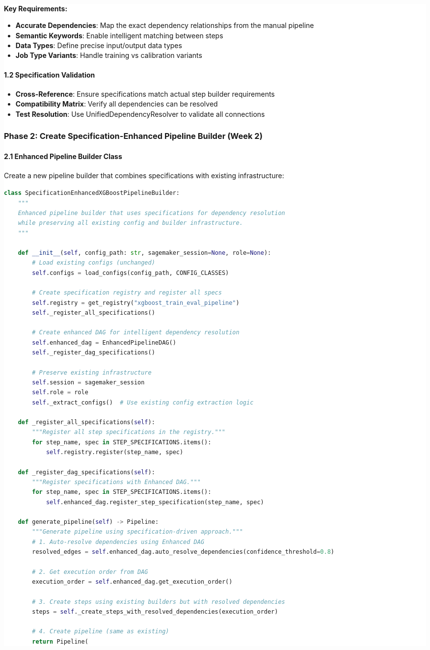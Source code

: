 **Key Requirements:**
- **Accurate Dependencies**: Map the exact dependency relationships from the manual pipeline
- **Semantic Keywords**: Enable intelligent matching between steps
- **Data Types**: Define precise input/output data types
- **Job Type Variants**: Handle training vs calibration variants

#### 1.2 Specification Validation
- **Cross-Reference**: Ensure specifications match actual step builder requirements
- **Compatibility Matrix**: Verify all dependencies can be resolved
- **Test Resolution**: Use UnifiedDependencyResolver to validate all connections

### Phase 2: Create Specification-Enhanced Pipeline Builder (Week 2)

#### 2.1 Enhanced Pipeline Builder Class
Create a new pipeline builder that combines specifications with existing infrastructure:

```python
class SpecificationEnhancedXGBoostPipelineBuilder:
    """
    Enhanced pipeline builder that uses specifications for dependency resolution
    while preserving all existing config and builder infrastructure.
    """
    
    def __init__(self, config_path: str, sagemaker_session=None, role=None):
        # Load existing configs (unchanged)
        self.configs = load_configs(config_path, CONFIG_CLASSES)
        
        # Create specification registry and register all specs
        self.registry = get_registry("xgboost_train_eval_pipeline")
        self._register_all_specifications()
        
        # Create enhanced DAG for intelligent dependency resolution
        self.enhanced_dag = EnhancedPipelineDAG()
        self._register_dag_specifications()
        
        # Preserve existing infrastructure
        self.session = sagemaker_session
        self.role = role
        self._extract_configs()  # Use existing config extraction logic
    
    def _register_all_specifications(self):
        """Register all step specifications in the registry."""
        for step_name, spec in STEP_SPECIFICATIONS.items():
            self.registry.register(step_name, spec)
    
    def _register_dag_specifications(self):
        """Register specifications with Enhanced DAG."""
        for step_name, spec in STEP_SPECIFICATIONS.items():
            self.enhanced_dag.register_step_specification(step_name, spec)
    
    def generate_pipeline(self) -> Pipeline:
        """Generate pipeline using specification-driven approach."""
        # 1. Auto-resolve dependencies using Enhanced DAG
        resolved_edges = self.enhanced_dag.auto_resolve_dependencies(confidence_threshold=0.8)
        
        # 2. Get execution order from DAG
        execution_order = self.enhanced_dag.get_execution_order()
        
        # 3. Create steps using existing builders but with resolved dependencies
        steps = self._create_steps_with_resolved_dependencies(execution_order)
        
        # 4. Create pipeline (same as existing)
        return Pipeline(
```